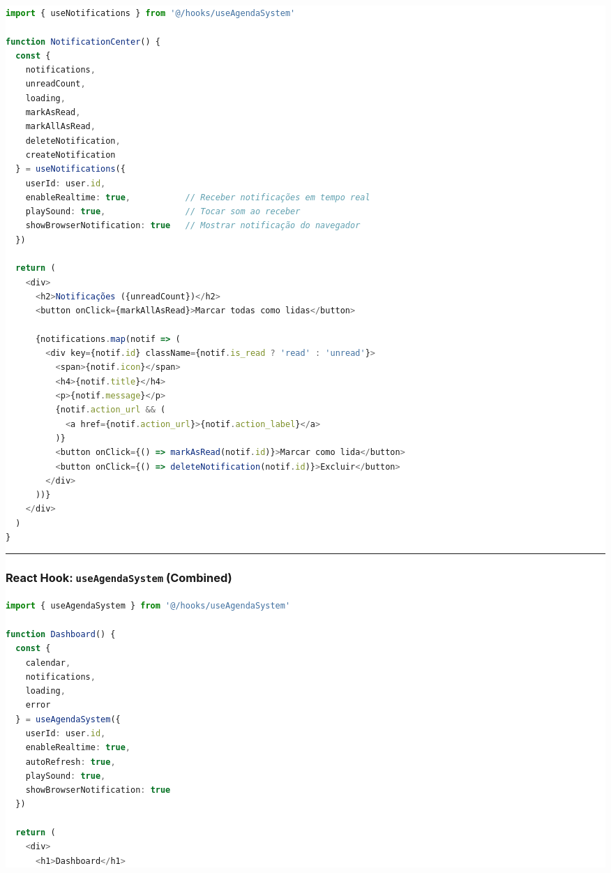 ```typescript
import { useNotifications } from '@/hooks/useAgendaSystem'

function NotificationCenter() {
  const {
    notifications,
    unreadCount,
    loading,
    markAsRead,
    markAllAsRead,
    deleteNotification,
    createNotification
  } = useNotifications({
    userId: user.id,
    enableRealtime: true,           // Receber notificações em tempo real
    playSound: true,                // Tocar som ao receber
    showBrowserNotification: true   // Mostrar notificação do navegador
  })

  return (
    <div>
      <h2>Notificações ({unreadCount})</h2>
      <button onClick={markAllAsRead}>Marcar todas como lidas</button>
      
      {notifications.map(notif => (
        <div key={notif.id} className={notif.is_read ? 'read' : 'unread'}>
          <span>{notif.icon}</span>
          <h4>{notif.title}</h4>
          <p>{notif.message}</p>
          {notif.action_url && (
            <a href={notif.action_url}>{notif.action_label}</a>
          )}
          <button onClick={() => markAsRead(notif.id)}>Marcar como lida</button>
          <button onClick={() => deleteNotification(notif.id)}>Excluir</button>
        </div>
      ))}
    </div>
  )
}
```

---

### React Hook: `useAgendaSystem` (Combined)

```typescript
import { useAgendaSystem } from '@/hooks/useAgendaSystem'

function Dashboard() {
  const {
    calendar,
    notifications,
    loading,
    error
  } = useAgendaSystem({
    userId: user.id,
    enableRealtime: true,
    autoRefresh: true,
    playSound: true,
    showBrowserNotification: true
  })

  return (
    <div>
      <h1>Dashboard</h1>
```